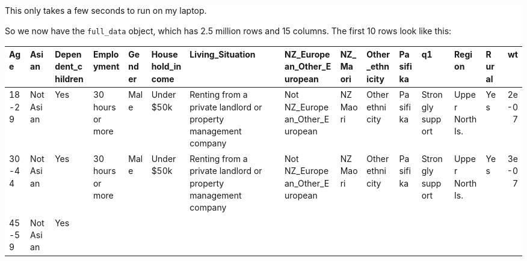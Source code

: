 This only takes a few seconds to run on my laptop.

So we now have the `full_data` object, which has 2.5 million rows and 15 columns. The first 10 rows look like this:

<table class="table" style="margin-left: auto; margin-right: auto;">
 <thead>
  <tr>
   <th style="text-align:left;"> Age </th>
   <th style="text-align:left;"> Asian </th>
   <th style="text-align:left;"> Dependent_children </th>
   <th style="text-align:left;"> Employment </th>
   <th style="text-align:left;"> Gender </th>
   <th style="text-align:left;"> Household_income </th>
   <th style="text-align:left;"> Living_Situation </th>
   <th style="text-align:left;"> NZ_European_Other_European </th>
   <th style="text-align:left;"> NZ_Maori </th>
   <th style="text-align:left;"> Other_ethnicity </th>
   <th style="text-align:left;"> Pasifika </th>
   <th style="text-align:left;"> q1 </th>
   <th style="text-align:left;"> Region </th>
   <th style="text-align:left;"> Rural </th>
   <th style="text-align:right;"> wt </th>
  </tr>
 </thead>
<tbody>
  <tr>
   <td style="text-align:left;"> 18-29 </td>
   <td style="text-align:left;"> Not Asian </td>
   <td style="text-align:left;"> Yes </td>
   <td style="text-align:left;"> 30 hours or more </td>
   <td style="text-align:left;"> Male </td>
   <td style="text-align:left;"> Under $50k </td>
   <td style="text-align:left;"> Renting from a private landlord or property management company </td>
   <td style="text-align:left;"> Not NZ_European_Other_European </td>
   <td style="text-align:left;"> NZ Maori </td>
   <td style="text-align:left;"> Other ethnicity </td>
   <td style="text-align:left;"> Pasifika </td>
   <td style="text-align:left;"> Strongly support </td>
   <td style="text-align:left;"> Upper North Is. </td>
   <td style="text-align:left;"> Yes </td>
   <td style="text-align:right;"> 2e-07 </td>
  </tr>
  <tr>
   <td style="text-align:left;"> 30-44 </td>
   <td style="text-align:left;"> Not Asian </td>
   <td style="text-align:left;"> Yes </td>
   <td style="text-align:left;"> 30 hours or more </td>
   <td style="text-align:left;"> Male </td>
   <td style="text-align:left;"> Under $50k </td>
   <td style="text-align:left;"> Renting from a private landlord or property management company </td>
   <td style="text-align:left;"> Not NZ_European_Other_European </td>
   <td style="text-align:left;"> NZ Maori </td>
   <td style="text-align:left;"> Other ethnicity </td>
   <td style="text-align:left;"> Pasifika </td>
   <td style="text-align:left;"> Strongly support </td>
   <td style="text-align:left;"> Upper North Is. </td>
   <td style="text-align:left;"> Yes </td>
   <td style="text-align:right;"> 3e-07 </td>
  </tr>
  <tr>
   <td style="text-align:left;"> 45-59 </td>
   <td style="text-align:left;"> Not Asian </td>
   <td style="text-align:left;"> Yes </td>